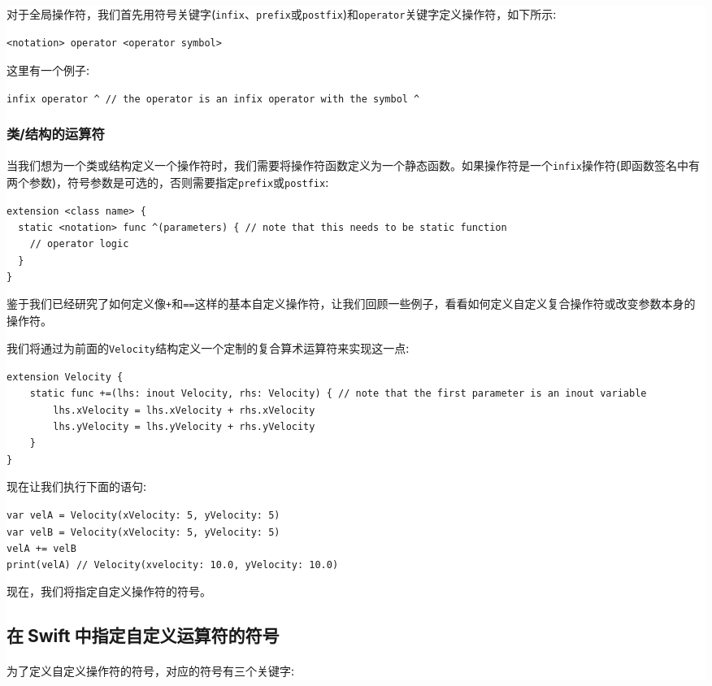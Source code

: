 对于全局操作符，我们首先用符号关键字(`infix`、`prefix`或`postfix`)和`operator`关键字定义操作符，如下所示:

```
<notation> operator <operator symbol>

```

这里有一个例子:

```
infix operator ^ // the operator is an infix operator with the symbol ^

```

### 类/结构的运算符

当我们想为一个类或结构定义一个操作符时，我们需要将操作符函数定义为一个静态函数。如果操作符是一个`infix`操作符(即函数签名中有两个参数)，符号参数是可选的，否则需要指定`prefix`或`postfix`:

```
extension <class name> {
  static <notation> func ^(parameters) { // note that this needs to be static function
    // operator logic
  }
}

```

鉴于我们已经研究了如何定义像`+`和`==`这样的基本自定义操作符，让我们回顾一些例子，看看如何定义自定义复合操作符或改变参数本身的操作符。

我们将通过为前面的`Velocity`结构定义一个定制的复合算术运算符来实现这一点:

```
extension Velocity {
    static func +=(lhs: inout Velocity, rhs: Velocity) { // note that the first parameter is an inout variable
        lhs.xVelocity = lhs.xVelocity + rhs.xVelocity
        lhs.yVelocity = lhs.yVelocity + rhs.yVelocity
    }
}

```

现在让我们执行下面的语句:

```
var velA = Velocity(xVelocity: 5, yVelocity: 5)
var velB = Velocity(xVelocity: 5, yVelocity: 5)
velA += velB
print(velA) // Velocity(xvelocity: 10.0, yVelocity: 10.0)

```

现在，我们将指定自定义操作符的符号。

## 在 Swift 中指定自定义运算符的符号

为了定义自定义操作符的符号，对应的符号有三个关键字:
